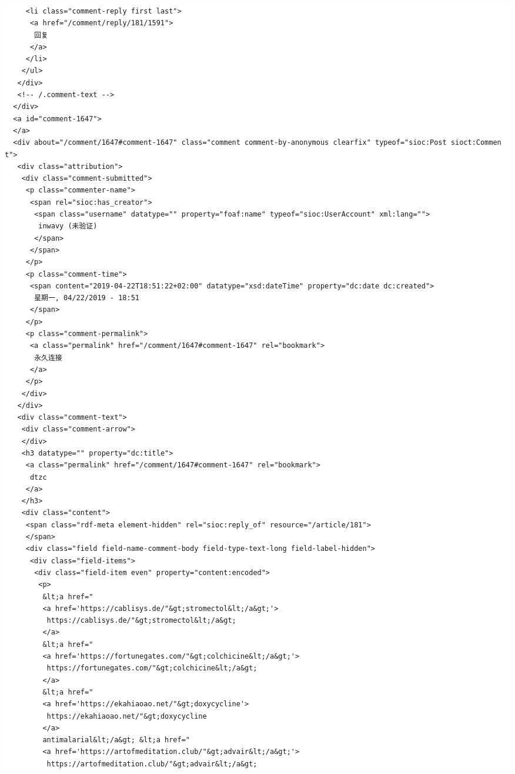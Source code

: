          <li class="comment-reply first last">
          <a href="/comment/reply/181/1591">
           回复
          </a>
         </li>
        </ul>
       </div>
       <!-- /.comment-text -->
      </div>
      <a id="comment-1647">
      </a>
      <div about="/comment/1647#comment-1647" class="comment comment-by-anonymous clearfix" typeof="sioc:Post sioct:Comment">
       <div class="attribution">
        <div class="comment-submitted">
         <p class="commenter-name">
          <span rel="sioc:has_creator">
           <span class="username" datatype="" property="foaf:name" typeof="sioc:UserAccount" xml:lang="">
            inwavy (未验证)
           </span>
          </span>
         </p>
         <p class="comment-time">
          <span content="2019-04-22T18:51:22+02:00" datatype="xsd:dateTime" property="dc:date dc:created">
           星期一, 04/22/2019 - 18:51
          </span>
         </p>
         <p class="comment-permalink">
          <a class="permalink" href="/comment/1647#comment-1647" rel="bookmark">
           永久连接
          </a>
         </p>
        </div>
       </div>
       <div class="comment-text">
        <div class="comment-arrow">
        </div>
        <h3 datatype="" property="dc:title">
         <a class="permalink" href="/comment/1647#comment-1647" rel="bookmark">
          dtzc
         </a>
        </h3>
        <div class="content">
         <span class="rdf-meta element-hidden" rel="sioc:reply_of" resource="/article/181">
         </span>
         <div class="field field-name-comment-body field-type-text-long field-label-hidden">
          <div class="field-items">
           <div class="field-item even" property="content:encoded">
            <p>
             &lt;a href="
             <a href='https://cablisys.de/"&gt;stromectol&lt;/a&gt;'>
              https://cablisys.de/"&gt;stromectol&lt;/a&gt;
             </a>
             &lt;a href="
             <a href='https://fortunegates.com/"&gt;colchicine&lt;/a&gt;'>
              https://fortunegates.com/"&gt;colchicine&lt;/a&gt;
             </a>
             &lt;a href="
             <a href='https://ekahiaoao.net/"&gt;doxycycline'>
              https://ekahiaoao.net/"&gt;doxycycline
             </a>
             antimalarial&lt;/a&gt; &lt;a href="
             <a href='https://artofmeditation.club/"&gt;advair&lt;/a&gt;'>
              https://artofmeditation.club/"&gt;advair&lt;/a&gt;